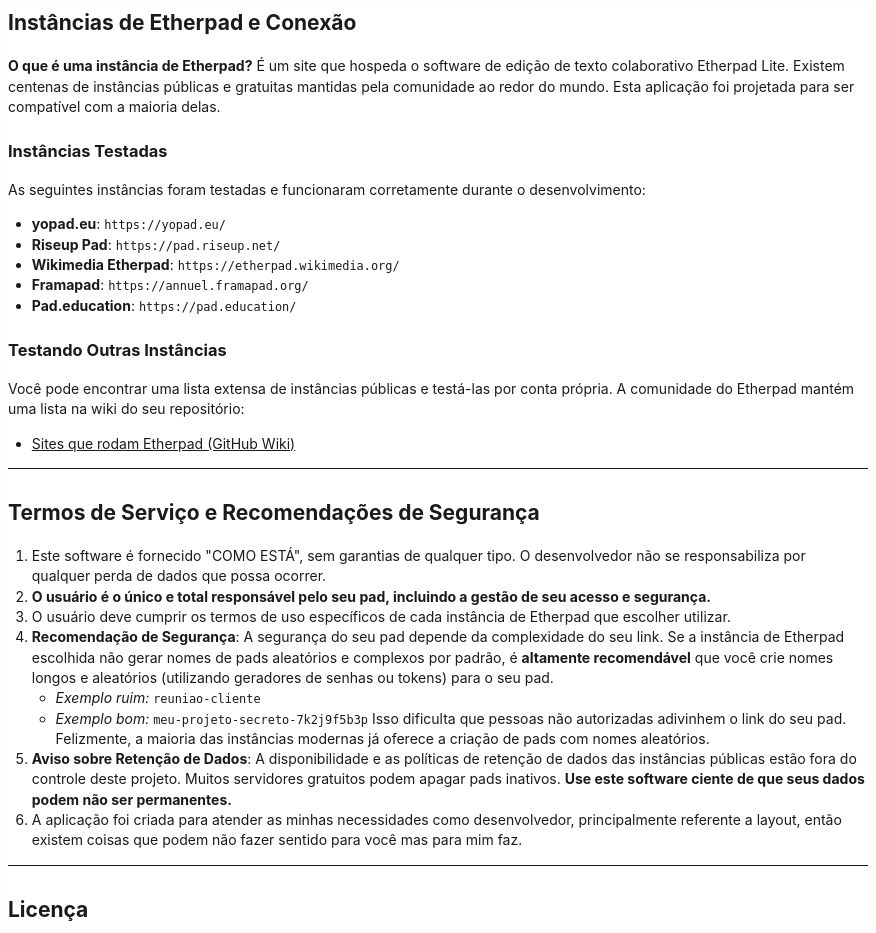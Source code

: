 
## Instâncias de Etherpad e Conexão

**O que é uma instância de Etherpad?**
É um site que hospeda o software de edição de texto colaborativo Etherpad Lite. Existem centenas de instâncias públicas e gratuitas mantidas pela comunidade ao redor do mundo. Esta aplicação foi projetada para ser compatível com a maioria delas.

### Instâncias Testadas

As seguintes instâncias foram testadas e funcionaram corretamente durante o desenvolvimento:

-   **yopad.eu**: `https://yopad.eu/`
-   **Riseup Pad**: `https://pad.riseup.net/`
-   **Wikimedia Etherpad**: `https://etherpad.wikimedia.org/`
-   **Framapad**: `https://annuel.framapad.org/`
-   **Pad.education**: `https://pad.education/`

### Testando Outras Instâncias

Você pode encontrar uma lista extensa de instâncias públicas e testá-las por conta própria. A comunidade do Etherpad mantém uma lista na wiki do seu repositório:

-   [Sites que rodam Etherpad (GitHub Wiki)](https://github.com/ether/etherpad-lite/wiki/Sites-That-Run-Etherpad)

---

## Termos de Serviço e Recomendações de Segurança

1.  Este software é fornecido "COMO ESTÁ", sem garantias de qualquer tipo. O desenvolvedor não se responsabiliza por qualquer perda de dados que possa ocorrer.
2.  **O usuário é o único e total responsável pelo seu pad, incluindo a gestão de seu acesso e segurança.**
3.  O usuário deve cumprir os termos de uso específicos de cada instância de Etherpad que escolher utilizar.
4.  **Recomendação de Segurança**: A segurança do seu pad depende da complexidade do seu link. Se a instância de Etherpad escolhida não gerar nomes de pads aleatórios e complexos por padrão, é **altamente recomendável** que você crie nomes longos e aleatórios (utilizando geradores de senhas ou tokens) para o seu pad.
    -   *Exemplo ruim:* `reuniao-cliente`
    -   *Exemplo bom:* `meu-projeto-secreto-7k2j9f5b3p`
    Isso dificulta que pessoas não autorizadas adivinhem o link do seu pad. Felizmente, a maioria das instâncias modernas já oferece a criação de pads com nomes aleatórios.
5.  **Aviso sobre Retenção de Dados**: A disponibilidade e as políticas de retenção de dados das instâncias públicas estão fora do controle deste projeto. Muitos servidores gratuitos podem apagar pads inativos. **Use este software ciente de que seus dados podem não ser permanentes.**
6.  A aplicação foi criada para atender as minhas necessidades como desenvolvedor, principalmente referente a layout, então existem coisas que podem não fazer sentido para você mas para mim faz.

---

## Licença
